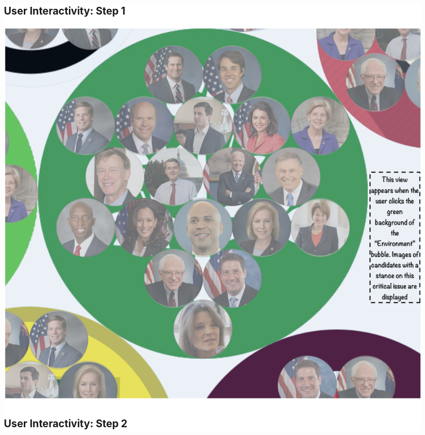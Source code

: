 User Interactivity: Step 1
-------------------------

![zoom_1](https://github.com/cchinchristopherj/Candidates-2020/blob/master/screenshots/zoom_1.png)

User Interactivity: Step 2
-------------------------
